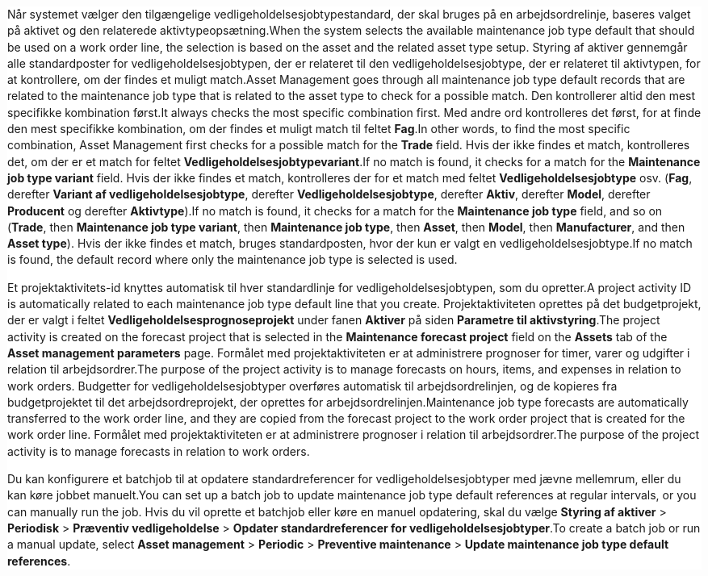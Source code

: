 <span data-ttu-id="c0e19-316">Når systemet vælger den tilgængelige vedligeholdelsesjobtypestandard, der skal bruges på en arbejdsordrelinje, baseres valget på aktivet og den relaterede aktivtypeopsætning.</span><span class="sxs-lookup"><span data-stu-id="c0e19-316">When the system selects the available maintenance job type default that should be used on a work order line, the selection is based on the asset and the related asset type setup.</span></span> <span data-ttu-id="c0e19-317">Styring af aktiver gennemgår alle standardposter for vedligeholdelsesjobtypen, der er relateret til den vedligeholdelsesjobtype, der er relateret til aktivtypen, for at kontrollere, om der findes et muligt match.</span><span class="sxs-lookup"><span data-stu-id="c0e19-317">Asset Management goes through all maintenance job type default records that are related to the maintenance job type that is related to the asset type to check for a possible match.</span></span> <span data-ttu-id="c0e19-318">Den kontrollerer altid den mest specifikke kombination først.</span><span class="sxs-lookup"><span data-stu-id="c0e19-318">It always checks the most specific combination first.</span></span> <span data-ttu-id="c0e19-319">Med andre ord kontrolleres det først, for at finde den mest specifikke kombination, om der findes et muligt match til feltet **Fag**.</span><span class="sxs-lookup"><span data-stu-id="c0e19-319">In other words, to find the most specific combination, Asset Management first checks for a possible match for the **Trade** field.</span></span> <span data-ttu-id="c0e19-320">Hvis der ikke findes et match, kontrolleres det, om der er et match for feltet **Vedligeholdelsesjobtypevariant**.</span><span class="sxs-lookup"><span data-stu-id="c0e19-320">If no match is found, it checks for a match for the **Maintenance job type variant** field.</span></span> <span data-ttu-id="c0e19-321">Hvis der ikke findes et match, kontrolleres der for et match med feltet **Vedligeholdelsesjobtype** osv. (**Fag**, derefter **Variant af vedligeholdelsesjobtype**, derefter **Vedligeholdelsesjobtype**, derefter **Aktiv**, derefter **Model**, derefter **Producent** og derefter **Aktivtype**).</span><span class="sxs-lookup"><span data-stu-id="c0e19-321">If no match is found, it checks for a match for the **Maintenance job type** field, and so on (**Trade**, then **Maintenance job type variant**, then **Maintenance job type**, then **Asset**, then **Model**, then **Manufacturer**, and then **Asset type**).</span></span> <span data-ttu-id="c0e19-322">Hvis der ikke findes et match, bruges standardposten, hvor der kun er valgt en vedligeholdelsesjobtype.</span><span class="sxs-lookup"><span data-stu-id="c0e19-322">If no match is found, the default record where only the maintenance job type is selected is used.</span></span>

<span data-ttu-id="c0e19-323">Et projektaktivitets-id knyttes automatisk til hver standardlinje for vedligeholdelsesjobtypen, som du opretter.</span><span class="sxs-lookup"><span data-stu-id="c0e19-323">A project activity ID is automatically related to each maintenance job type default line that you create.</span></span> <span data-ttu-id="c0e19-324">Projektaktiviteten oprettes på det budgetprojekt, der er valgt i feltet **Vedligeholdelsesprognoseprojekt** under fanen **Aktiver** på siden **Parametre til aktivstyring**.</span><span class="sxs-lookup"><span data-stu-id="c0e19-324">The project activity is created on the forecast project that is selected in the **Maintenance forecast project** field on the **Assets** tab of the **Asset management parameters** page.</span></span> <span data-ttu-id="c0e19-325">Formålet med projektaktiviteten er at administrere prognoser for timer, varer og udgifter i relation til arbejdsordrer.</span><span class="sxs-lookup"><span data-stu-id="c0e19-325">The purpose of the project activity is to manage forecasts on hours, items, and expenses in relation to work orders.</span></span> <span data-ttu-id="c0e19-326">Budgetter for vedligeholdelsesjobtyper overføres automatisk til arbejdsordrelinjen, og de kopieres fra budgetprojektet til det arbejdsordreprojekt, der oprettes for arbejdsordrelinjen.</span><span class="sxs-lookup"><span data-stu-id="c0e19-326">Maintenance job type forecasts are automatically transferred to the work order line, and they are copied from the forecast project to the work order project that is created for the work order line.</span></span> <span data-ttu-id="c0e19-327">Formålet med projektaktiviteten er at administrere prognoser i relation til arbejdsordrer.</span><span class="sxs-lookup"><span data-stu-id="c0e19-327">The purpose of the project activity is to manage forecasts in relation to work orders.</span></span>

<span data-ttu-id="c0e19-328">Du kan konfigurere et batchjob til at opdatere standardreferencer for vedligeholdelsesjobtyper med jævne mellemrum, eller du kan køre jobbet manuelt.</span><span class="sxs-lookup"><span data-stu-id="c0e19-328">You can set up a batch job to update maintenance job type default references at regular intervals, or you can manually run the job.</span></span> <span data-ttu-id="c0e19-329">Hvis du vil oprette et batchjob eller køre en manuel opdatering, skal du vælge **Styring af aktiver** \> **Periodisk** \> **Præventiv vedligeholdelse** \> **Opdater standardreferencer for vedligeholdelsesjobtyper**.</span><span class="sxs-lookup"><span data-stu-id="c0e19-329">To create a batch job or run a manual update, select **Asset management** \> **Periodic** \> **Preventive maintenance** \> **Update maintenance job type default references**.</span></span>
